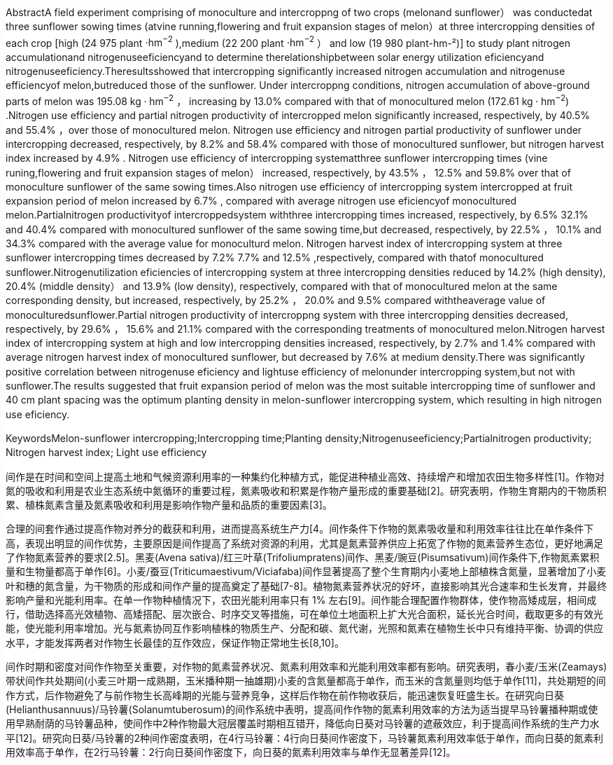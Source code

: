 AbstractA field experiment comprising of monoculture and intercroppng of two crops (melonand sunflower） was conductedat three sunflower sowing times (atvine running,flowering and fruit expansion stages of melon）at three intercropping densities of each crop [high (24 975 plant $\cdot \mathrm { h m } ^ { - 2 }$ ),medium (22 200 plant $\cdot \mathrm { h m } ^ { - 2 }$ ） and low (19 980 plant-hm-²)] to study plant nitrogen accumulationand nitrogenuseeficiencyand to determine therelationshipbetween solar energy utilization eficiencyand nitrogenuseeficiency.Theresultsshowed that intercropping significantly increased nitrogen accumulation and nitrogenuse efficiencyof melon,butreduced those of the sunflower. Under intercroppng conditions, nitrogen accumulation of above-ground parts of melon was $1 9 5 . 0 8 ~ \mathrm { k g } { \cdot } \mathrm { h m } ^ { - 2 }$ ， increasing by $1 3 . 0 \%$ compared with that of monocultured melon $( 1 7 2 . 6 1 ~ \mathrm { k g } { \cdot } \mathrm { h m } ^ { - 2 } )$ .Nitrogen use efficiency and partial nitrogen productivity of intercropped melon significantly increased, respectively, by $40 . 5 \%$ and $5 5 . 4 \%$ ，over those of monocultured melon. Nitrogen use efficiency and nitrogen partial productivity of sunflower under intercropping decreased, respectively, by $8 . 2 \%$ and $5 8 . 4 \%$ compared with those of monocultured sunflower, but nitrogen harvest index increased by $4 . 9 \%$ . Nitrogen use efficiency of intercropping systematthree sunflower intercropping times (vine runing,flowering and fruit expansion stages of melon） increased, respectively, by $4 3 . 5 \%$ ， $12 . 5 \%$ and $5 9 . 8 \%$ over that of monoculture sunflower of the same sowing times.Also nitrogen use efficiency of intercropping system intercropped at fruit expansion period of melon increased by $6 . 7 \%$ , compared with average nitrogen use eficiencyof monocultured melon.Partialnitrogen productivityof intercroppedsystem withthree intercropping times increased, respectively, by $6 . 5 \%$ $3 2 . 1 \%$ and $4 0 . 4 \%$ compared with monocultured sunflower of the same sowing time,but decreased, respectively, by $2 2 . 5 \%$ ， $1 0 . 1 \%$ and $34 . 3 \%$ compared with the average value for monoculturd melon. Nitrogen harvest index of intercropping system at three sunflower intercropping times decreased by $7 . 2 \%$ $7 . 7 \%$ and $12 . 5 \%$ ,respectively, compared with thatof monocultured sunflower.Nitrogenutilization eficiencies of intercropping system at three intercropping densities reduced by $1 4 . 2 \%$ (high density), $2 0 . 4 \%$ (middle density） and $1 3 . 9 \%$ (low density), respectively, compared with that of monocultured melon at the same corresponding density, but increased, respectively, by $2 5 . 2 \%$ ， $2 0 . 0 \%$ and $9 . 5 \%$ compared withtheaverage value of monoculturedsunflower.Partial nitrogen productivity of intercroppng system with three intercropping densities decreased, respectively, by $2 9 . 6 \%$ ， $1 5 . 6 \%$ and $2 1 . 1 \%$ compared with the corresponding treatments of monocultured melon.Nitrogen harvest index of intercropping system at high and low intercropping densities increased, respectively, by $2 . 7 \%$ and $1 . 4 \%$ compared with average nitrogen harvest index of monocultured sunflower, but decreased by $7 . 6 \%$ at medium density.There was significantly positive correlation between nitrogenuse eficiency and lightuse efficiency of melonunder intercropping system,but not with sunflower.The results suggested that fruit expansion period of melon was the most suitable intercropping time of sunflower and $4 0 ~ \mathrm { { c m } }$ plant spacing was the optimum planting density in melon-sunflower intercropping system, which resulting in high nitrogen use eficiency.

KeywordsMelon-sunflower intercropping;Intercropping time;Planting density;Nitrogenuseeficiency;Partialnitrogen productivity; Nitrogen harvest index; Light use efficiency

间作是在时间和空间上提高土地和气候资源利用率的一种集约化种植方式，能促进种植业高效、持续增产和增加农田生物多样性[1]。作物对氮的吸收和利用是农业生态系统中氮循环的重要过程，氮素吸收和积累是作物产量形成的重要基础[2]。研究表明，作物生育期内的干物质积累、植株氮素含量及氮素吸收和利用是影响作物产量和品质的重要因素[3]。

合理的间套作通过提高作物对养分的截获和利用，进而提高系统生产力[4。间作条件下作物的氮素吸收量和利用效率往往比在单作条件下高，表现出明显的间作优势，主要原因是间作提高了系统对资源的利用，尤其是氮素营养供应上拓宽了作物的氮素营养生态位，更好地满足了作物氮素营养的要求[2.5]。黑麦(Avena sativa)/红三叶草(Trifoliumpratens)间作、黑麦/豌豆(Pisumsativum)间作条件下,作物氮素累积量和生物量都高于单作[6]。小麦/蚕豆(Triticumaestivum/Viciafaba)间作显著提高了整个生育期内小麦地上部植株含氮量，显著增加了小麦叶和穗的氮含量，为干物质的形成和间作产量的提高奠定了基础[7-8]。植物氮素营养状况的好坏，直接影响其光合速率和生长发育，并最终影响产量和光能利用率。在单一作物种植情况下，农田光能利用率只有 $1 \%$ 左右[9]。间作能合理配置作物群体，使作物高矮成层，相间成行，借助选择高光效植物、高矮搭配、层次嵌合、时序交叉等措施，可在单位土地面积上扩大光合面积，延长光合时间，截取更多的有效光能，使光能利用率增加。光与氮素协同互作影响植株的物质生产、分配和碳、氮代谢，光照和氮素在植物生长中只有维持平衡、协调的供应水平，才能发挥两者对作物生长最佳的互作效应，保证作物正常地生长[8,10]。

间作时期和密度对间作作物至关重要，对作物的氮素营养状况、氮素利用效率和光能利用效率都有影响。研究表明，春小麦/玉米(Zeamays)带状间作共处期间(小麦三叶期一成熟期，玉米播种期一抽雄期)小麦的含氮量都高于单作，而玉米的含氮量则均低于单作[11]，共处期短的间作方式，后作物避免了与前作物生长高峰期的光能与营养竞争，这样后作物在前作物收获后，能迅速恢复旺盛生长。在研究向日葵 (Helianthusannuus)/马铃薯(Solanumtuberosum)的间作系统中表明，提高间作作物的氮素利用效率的方法为适当提早马铃薯播种期或使用早熟耐荫的马铃薯品种，使间作中2种作物最大冠层覆盖时期相互错开，降低向日葵对马铃薯的遮蔽效应，利于提高间作系统的生产力水平[12]。研究向日葵/马铃薯的2种间作密度表明，在4行马铃薯：4行向日葵间作密度下，马铃薯氮素利用效率低于单作，而向日葵的氮素利用效率高于单作，在2行马铃薯：2行向日葵间作密度下，向日葵的氮素利用效率与单作无显著差异[12]。
